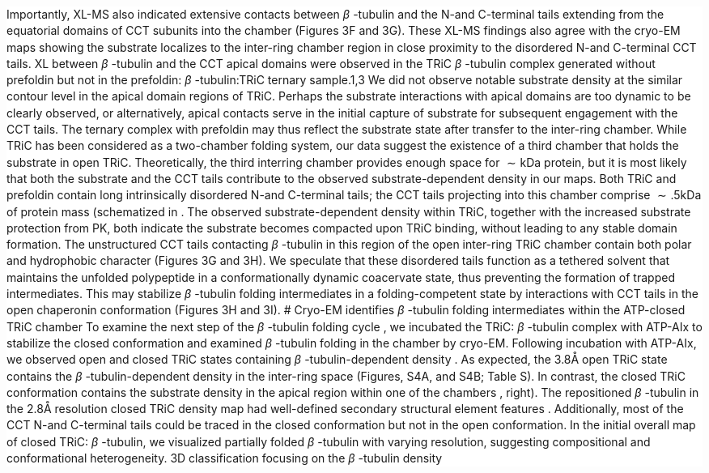 Importantly, XL-MS also indicated extensive contacts between $\beta$ -tubulin and the N-and C-terminal tails extending from the equatorial domains of CCT subunits into the chamber (Figures 3F and 3G). These XL-MS findings also agree with the cryo-EM maps showing the substrate localizes to the inter-ring chamber region in close proximity to the disordered N-and C-terminal CCT tails. XL between $\beta$ -tubulin and the CCT apical domains were observed in the TRiC $\beta$ -tubulin complex generated without prefoldin but not in the prefoldin: $\beta$ -tubulin:TRiC ternary sample.1,3 We did not observe notable substrate density at the similar contour level in the apical domain regions of TRiC. Perhaps the substrate interactions with apical domains are too dynamic to be clearly observed, or alternatively, apical contacts serve in the initial capture of substrate for subsequent engagement with the CCT tails. The ternary complex with prefoldin may thus reflect the substrate state after transfer to the inter-ring chamber. While TRiC has been considered as a two-chamber folding system, our data suggest the existence of a third chamber that holds the substrate in open TRiC. Theoretically, the third interring chamber provides enough space for $\sim \text{kDa}$ protein, but it is most likely that both the substrate and the CCT tails contribute to the observed substrate-dependent density in our maps. Both TRiC and prefoldin contain long intrinsically disordered N-and C-terminal tails; the CCT tails projecting into this chamber comprise $\sim.5 \text{kDa}$ of protein mass (schematized in . The observed substrate-dependent density within TRiC, together with the increased substrate protection from PK, both indicate the substrate becomes compacted upon TRiC binding, without leading to any stable domain formation. The unstructured CCT tails contacting $\beta$ -tubulin in this region of the open inter-ring TRiC chamber contain both polar and hydrophobic character (Figures 3G and 3H). We speculate that these disordered tails function as a tethered solvent that maintains the unfolded polypeptide in a conformationally dynamic coacervate state, thus preventing the formation of trapped intermediates. This may stabilize $\beta$ -tubulin folding intermediates in a folding-competent state by interactions with CCT tails in the open chaperonin conformation (Figures 3H and 3I). # Cryo-EM identifies $\beta$ -tubulin folding intermediates within the ATP-closed TRiC chamber To examine the next step of the $\beta$ -tubulin folding cycle , we incubated the TRiC: $\beta$ -tubulin complex with ATP-AIx to stabilize the closed conformation and examined $\beta$ -tubulin folding in the chamber by cryo-EM. Following incubation with ATP-AIx, we observed open and closed TRiC states containing $\beta$ -tubulin-dependent density . As expected, the $3.8 \text{\AA}$ open TRiC state contains the $\beta$ -tubulin-dependent density in the inter-ring space (Figures, S4A, and S4B; Table S). In contrast, the closed TRiC conformation contains the substrate density in the apical region within one of the chambers , right). The repositioned $\beta$ -tubulin in the $2.8 \text{\AA}$ resolution closed TRiC density map had well-defined secondary structural element features . Additionally, most of the CCT N-and C-terminal tails could be traced in the closed conformation but not in the open conformation. In the initial overall map of closed TRiC: $\beta$ -tubulin, we visualized partially folded $\beta$ -tubulin with varying resolution, suggesting compositional and conformational heterogeneity. 3D classification focusing on the $\beta$ -tubulin density